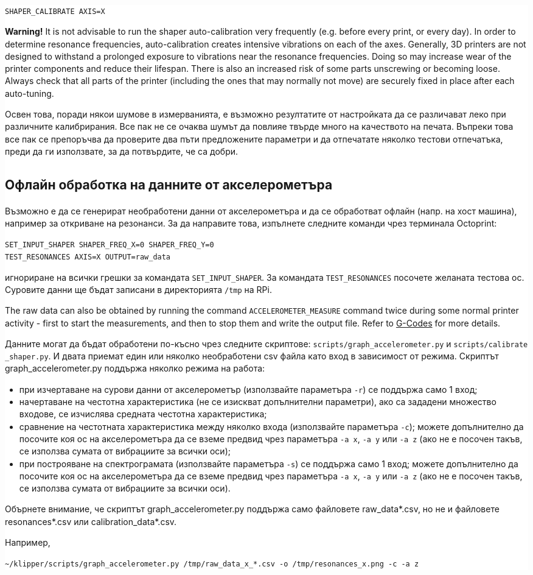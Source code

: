 ```
SHAPER_CALIBRATE AXIS=X
```

**Warning!** It is not advisable to run the shaper auto-calibration very frequently (e.g. before every print, or every day). In order to determine resonance frequencies, auto-calibration creates intensive vibrations on each of the axes. Generally, 3D printers are not designed to withstand a prolonged exposure to vibrations near the resonance frequencies. Doing so may increase wear of the printer components and reduce their lifespan. There is also an increased risk of some parts unscrewing or becoming loose. Always check that all parts of the printer (including the ones that may normally not move) are securely fixed in place after each auto-tuning.

Освен това, поради някои шумове в измерванията, е възможно резултатите от настройката да се различават леко при различните калибрирания. Все пак не се очаква шумът да повлияе твърде много на качеството на печата. Въпреки това все пак се препоръчва да проверите два пъти предложените параметри и да отпечатате няколко тестови отпечатъка, преди да ги използвате, за да потвърдите, че са добри.

## Офлайн обработка на данните от акселерометъра

Възможно е да се генерират необработени данни от акселерометъра и да се обработват офлайн (напр. на хост машина), например за откриване на резонанси. За да направите това, изпълнете следните команди чрез терминала Octoprint:

```
SET_INPUT_SHAPER SHAPER_FREQ_X=0 SHAPER_FREQ_Y=0
TEST_RESONANCES AXIS=X OUTPUT=raw_data
```

игнориране на всички грешки за командата `SET_INPUT_SHAPER`. За командата `TEST_RESONANCES` посочете желаната тестова ос. Суровите данни ще бъдат записани в директорията `/tmp` на RPi.

The raw data can also be obtained by running the command `ACCELEROMETER_MEASURE` command twice during some normal printer activity - first to start the measurements, and then to stop them and write the output file. Refer to [G-Codes](G-Codes.md#adxl345) for more details.

Данните могат да бъдат обработени по-късно чрез следните скриптове: `scripts/graph_accelerometer.py` и `scripts/calibrate_shaper.py`. И двата приемат един или няколко необработени csv файла като вход в зависимост от режима. Скриптът graph_accelerometer.py поддържа няколко режима на работа:

* при изчертаване на сурови данни от акселерометър (използвайте параметъра `-r`) се поддържа само 1 вход;
* начертаване на честотна характеристика (не се изискват допълнителни параметри), ако са зададени множество входове, се изчислява средната честотна характеристика;
* сравнение на честотната характеристика между няколко входа (използвайте параметъра `-c`); можете допълнително да посочите коя ос на акселерометъра да се вземе предвид чрез параметъра `-a x`, `-a y` или `-a z` (ако не е посочен такъв, се използва сумата от вибрациите за всички оси);
* при построяване на спектрограмата (използвайте параметъра `-s`) се поддържа само 1 вход; можете допълнително да посочите коя ос на акселерометъра да се вземе предвид чрез параметъра `-a x`, `-a y` или `-a z` (ако не е посочен такъв, се използва сумата от вибрациите за всички оси).

Обърнете внимание, че скриптът graph_accelerometer.py поддържа само файловете raw_data\*.csv, но не и файловете resonances\*.csv или calibration_data\*.csv.

Например,

```
~/klipper/scripts/graph_accelerometer.py /tmp/raw_data_x_*.csv -o /tmp/resonances_x.png -c -a z
```
